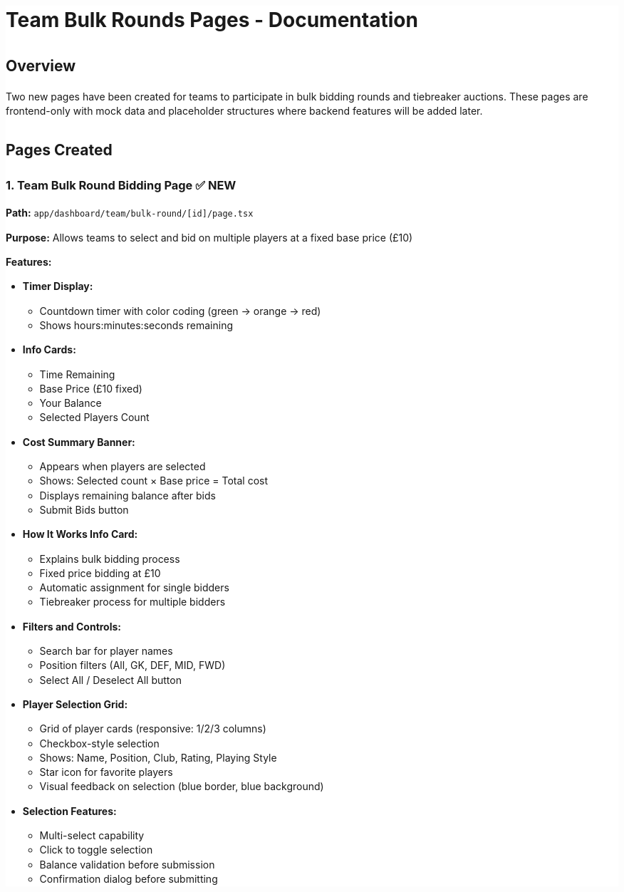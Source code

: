 # Team Bulk Rounds Pages - Documentation

## Overview
Two new pages have been created for teams to participate in bulk bidding rounds and tiebreaker auctions. These pages are frontend-only with mock data and placeholder structures where backend features will be added later.

## Pages Created

### 1. **Team Bulk Round Bidding Page** ✅ NEW
**Path:** `app/dashboard/team/bulk-round/[id]/page.tsx`

**Purpose:** Allows teams to select and bid on multiple players at a fixed base price (£10)

**Features:**
- **Timer Display:**
  - Countdown timer with color coding (green → orange → red)
  - Shows hours:minutes:seconds remaining

- **Info Cards:**
  - Time Remaining
  - Base Price (£10 fixed)
  - Your Balance
  - Selected Players Count

- **Cost Summary Banner:**
  - Appears when players are selected
  - Shows: Selected count × Base price = Total cost
  - Displays remaining balance after bids
  - Submit Bids button

- **How It Works Info Card:**
  - Explains bulk bidding process
  - Fixed price bidding at £10
  - Automatic assignment for single bidders
  - Tiebreaker process for multiple bidders

- **Filters and Controls:**
  - Search bar for player names
  - Position filters (All, GK, DEF, MID, FWD)
  - Select All / Deselect All button

- **Player Selection Grid:**
  - Grid of player cards (responsive: 1/2/3 columns)
  - Checkbox-style selection
  - Shows: Name, Position, Club, Rating, Playing Style
  - Star icon for favorite players
  - Visual feedback on selection (blue border, blue background)

- **Selection Features:**
  - Multi-select capability
  - Click to toggle selection
  - Balance validation before submission
  - Confirmation dialog before submitting
